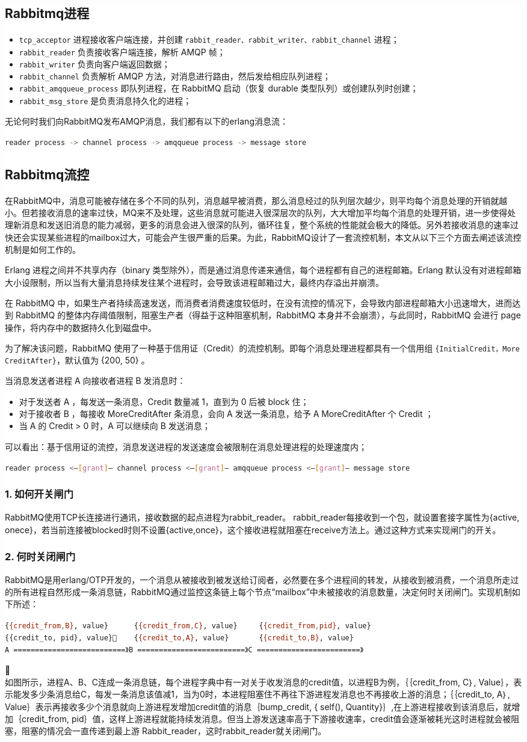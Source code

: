 
## Rabbitmq进程
* `tcp_acceptor` 进程接收客户端连接，并创建 `rabbit_reader、rabbit_writer、rabbit_channel` 进程；
* `rabbit_reader` 负责接收客户端连接，解析 AMQP 帧；
* `rabbit_writer` 负责向客户端返回数据；
* `rabbit_channel` 负责解析 AMQP 方法，对消息进行路由，然后发给相应队列进程；
* `rabbit_amqqueue_process` 即队列进程，在 RabbitMQ 启动（恢复 durable 类型队列）或创建队列时创建；
* `rabbit_msg_store` 是负责消息持久化的进程；

无论何时我们向RabbitMQ发布AMQP消息，我们都有以下的erlang消息流：
```sh
reader process -> channel process -> amqqueue process -> message store
```

## Rabbitmq流控
在RabbitMQ中，消息可能被存储在多个不同的队列，消息越早被消费，那么消息经过的队列层次越少，则平均每个消息处理的开销就越小。但若接收消息的速率过快，MQ来不及处理，这些消息就可能进入很深层次的队列，大大增加平均每个消息的处理开销，进一步使得处理新消息和发送旧消息的能力减弱，更多的消息会进入很深的队列，循环往复，整个系统的性能就会极大的降低。另外若接收消息的速率过快还会实现某些进程的mailbox过大，可能会产生很严重的后果。为此，RabbitMQ设计了一套流控机制，本文从以下三个方面去阐述该流控机制是如何工作的。

Erlang 进程之间并不共享内存（binary 类型除外），而是通过消息传递来通信，每个进程都有自己的进程邮箱。Erlang 默认没有对进程邮箱大小设限制，所以当有大量消息持续发往某个进程时，会导致该进程邮箱过大，最终内存溢出并崩溃。

在 RabbitMQ 中，如果生产者持续高速发送，而消费者消费速度较低时，在没有流控的情况下，会导致内部进程邮箱大小迅速增大，进而达到 RabbitMQ 的整体内存阈值限制，阻塞生产者（得益于这种阻塞机制，RabbitMQ 本身并不会崩溃），与此同时，RabbitMQ 会进行 page 操作，将内存中的数据持久化到磁盘中。

为了解决该问题，RabbitMQ 使用了一种基于信用证（Credit）的流控机制。即每个消息处理进程都具有一个信用组 `{InitialCredit，MoreCreditAfter}`，默认值为 {200, 50} 。

当消息发送者进程 A 向接收者进程 B 发消息时：
* 对于发送者 A ，每发送一条消息，Credit 数量减 1，直到为 0 后被 block 住；
* 对于接收者 B ，每接收 MoreCreditAfter 条消息，会向 A 发送一条消息，给予 A MoreCreditAfter 个 Credit ；
* 当 A 的 Credit > 0 时，A 可以继续向 B 发送消息；

可以看出：基于信用证的流控，消息发送进程的发送速度会被限制在消息处理进程的处理速度内；
```sh
reader process <–[grant]– channel process <–[grant]– amqqueue process <–[grant]– message store
```

### 1. 如何开关闸门
RabbitMQ使用TCP长连接进行通讯，接收数据的起点进程为rabbit_reader。
rabbit_reader每接收到一个包，就设置套接字属性为{active, onece}，若当前连接被blocked时则不设置{active,once}，这个接收进程就阻塞在receive方法上。通过这种方式来实现闸门的开关。

### 2. 何时关闭闸门
RabbitMQ是用erlang/OTP开发的，一个消息从被接收到被发送给订阅者，必然要在多个进程间的转发，从接收到被消费，一个消息所走过的所有进程自然形成一条消息链，RabbitMQ通过监控这条链上每个节点“mailbox”中未被接收的消息数量，决定何时关闭闸门。实现机制如下所述：
```sh
{{credit_from,B}, value}      {{credit_from,C}, value}     {{credit_from,pid}, value}
{{credit_to, pid}, value}	  {{credit_to,A}, value}       {{credit_to,B}, value}
A ==========================》B =========================》C ========================》
```
	
如图所示，进程A、B、C连成一条消息链，每个进程字典中有一对关于收发消息的credit值，以进程B为例，｛｛credit_from, C｝, Value｝，表示能发多少条消息给C，每发一条消息该值减1，当为0时，本进程阻塞住不再往下游进程发消息也不再接收上游的消息；｛｛credit_to, A｝, Value｝表示再接收多少个消息就向上游进程发增加credit值的消息｛bump_credit, { self(), Quantity}｝,在上游进程接收到该消息后，就增加｛credit_from, pid｝值，这样上游进程就能持续发消息。但当上游发送速率高于下游接收速率，credit值会逐渐被耗光这时进程就会被阻塞，阻塞的情况会一直传递到最上游
Rabbit_reader，这时rabbit_reader就关闭闸门。
